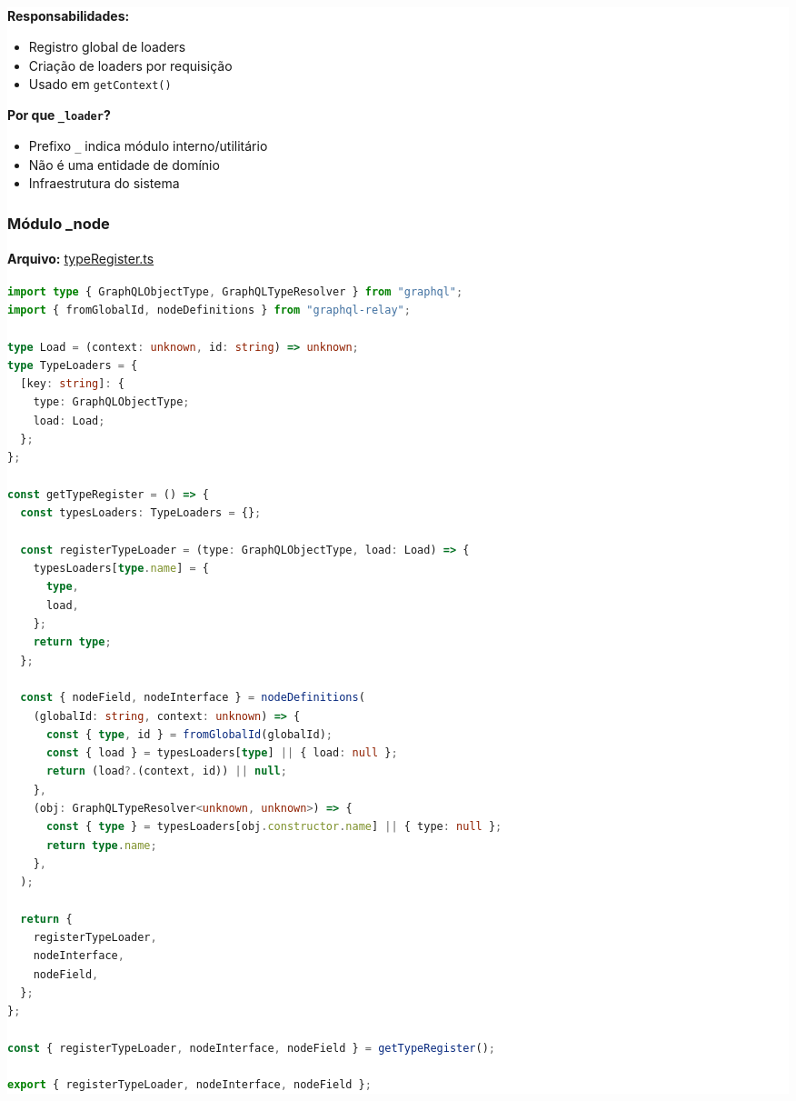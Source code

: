 **Responsabilidades:**
- Registro global de loaders
- Criação de loaders por requisição
- Usado em `getContext()`

**Por que `_loader`?**
- Prefixo `_` indica módulo interno/utilitário
- Não é uma entidade de domínio
- Infraestrutura do sistema

### Módulo _node

**Arquivo:** [typeRegister.ts](../src/modules/_node/typeRegister.ts)

```typescript
import type { GraphQLObjectType, GraphQLTypeResolver } from "graphql";
import { fromGlobalId, nodeDefinitions } from "graphql-relay";

type Load = (context: unknown, id: string) => unknown;
type TypeLoaders = {
  [key: string]: {
    type: GraphQLObjectType;
    load: Load;
  };
};

const getTypeRegister = () => {
  const typesLoaders: TypeLoaders = {};

  const registerTypeLoader = (type: GraphQLObjectType, load: Load) => {
    typesLoaders[type.name] = {
      type,
      load,
    };
    return type;
  };

  const { nodeField, nodeInterface } = nodeDefinitions(
    (globalId: string, context: unknown) => {
      const { type, id } = fromGlobalId(globalId);
      const { load } = typesLoaders[type] || { load: null };
      return (load?.(context, id)) || null;
    },
    (obj: GraphQLTypeResolver<unknown, unknown>) => {
      const { type } = typesLoaders[obj.constructor.name] || { type: null };
      return type.name;
    },
  );

  return {
    registerTypeLoader,
    nodeInterface,
    nodeField,
  };
};

const { registerTypeLoader, nodeInterface, nodeField } = getTypeRegister();

export { registerTypeLoader, nodeInterface, nodeField };
```


  [key]: {
  [key]: {
  [key]: {
  [key]: {